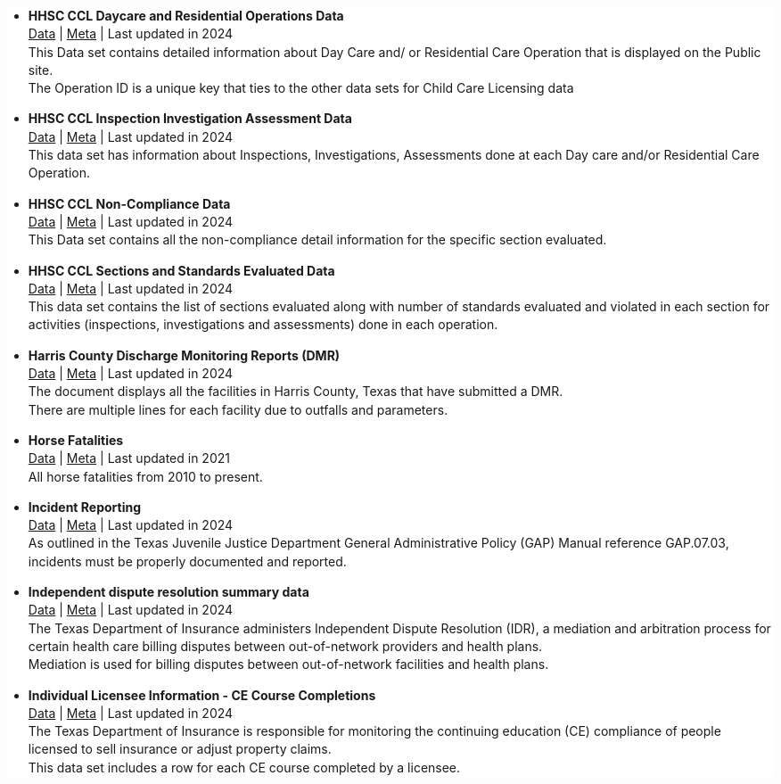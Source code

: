 - **HHSC CCL Daycare and Residential Operations Data**  
  [Data](https://data.texas.gov/resource/bc5r-88dy.json) | [Meta](https://data.texas.gov/api/views/bc5r-88dy) | Last updated in 2024  
  This Data set contains detailed information about Day Care and/ or Residential Care Operation that is displayed on the Public site.   
  The Operation ID is a unique key that ties to the other data sets for Child Care Licensing data

- **HHSC CCL Inspection Investigation Assessment Data**  
  [Data](https://data.texas.gov/resource/m5q4-3y3d.json) | [Meta](https://data.texas.gov/api/views/m5q4-3y3d) | Last updated in 2024  
  This data set has information about Inspections, Investigations, Assessments done at each Day care and/or Residential Care Operation. 

- **HHSC CCL Non-Compliance Data**  
  [Data](https://data.texas.gov/resource/tqgd-mf4x.json) | [Meta](https://data.texas.gov/api/views/tqgd-mf4x) | Last updated in 2024  
  This Data set contains all the non-compliance detail information for the specific section evaluated. 

- **HHSC CCL Sections and Standards Evaluated Data**  
  [Data](https://data.texas.gov/resource/ywgb-2ig8.json) | [Meta](https://data.texas.gov/api/views/ywgb-2ig8) | Last updated in 2024  
  This data set contains the list of sections evaluated along with number of standards evaluated and violated in each section for activities (inspections, investigations and assessments) done in each operation. 

- **Harris County Discharge Monitoring Reports (DMR)**  
  [Data](https://data.texas.gov/resource/wcwp-yeda.json) | [Meta](https://data.texas.gov/api/views/wcwp-yeda) | Last updated in 2024  
  The document displays all the facilities in Harris County, Texas that have submitted a DMR.   
  There are multiple lines for each facility due to outfalls and parameters. 

- **Horse Fatalities**  
  [Data](https://data.texas.gov/resource/dcjk-k4ws.json) | [Meta](https://data.texas.gov/api/views/dcjk-k4ws) | Last updated in 2021  
  All horse fatalities from 2010 to present.

- **Incident Reporting**  
  [Data](https://data.texas.gov/resource/d5x8-xxfd.json) | [Meta](https://data.texas.gov/api/views/d5x8-xxfd) | Last updated in 2024  
  As outlined in the Texas Juvenile Justice Department General Administrative Policy (GAP) Manual reference GAP.07.03, incidents must be properly documented and reported. 

- **Independent dispute resolution summary data**  
  [Data](https://data.texas.gov/resource/bn27-65ad.json) | [Meta](https://data.texas.gov/api/views/bn27-65ad) | Last updated in 2024  
  The Texas Department of Insurance administers Independent Dispute Resolution (IDR), a mediation and arbitration process for certain health care billing disputes between out-of-network providers and health plans.   
  Mediation is used for billing disputes between out-of-network facilities and health plans. 

- **Individual Licensee Information - CE Course Completions**  
  [Data](https://data.texas.gov/resource/maym-gea8.json) | [Meta](https://data.texas.gov/api/views/maym-gea8) | Last updated in 2024  
  The Texas Department of Insurance is responsible for monitoring the continuing education (CE) compliance of people licensed to sell insurance or adjust property claims.   
  This data set includes a row for each CE course completed by a licensee.
